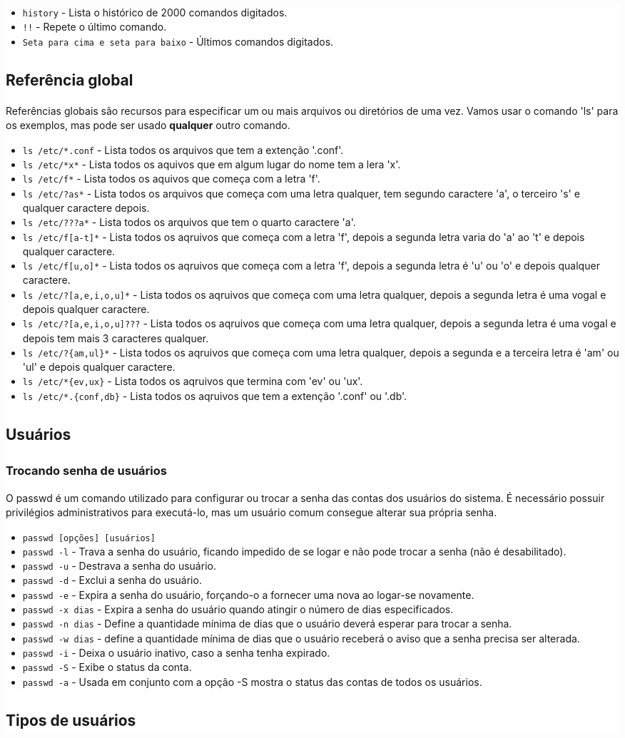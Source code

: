 * `history` - Lista o histórico de 2000 comandos digitados.
* `!!` - Repete o último comando.
* `Seta para cima e seta para baixo` - Últimos comandos digitados.

## Referência global

Referências globais são recursos para especificar um ou mais arquivos ou diretórios de uma vez. Vamos usar o comando 'ls' para os exemplos, mas pode ser usado **qualquer** outro comando.

* `ls /etc/*.conf` - Lista todos os arquivos que tem a extenção '.conf'.
* `ls /etc/*x*` - Lista todos os aquivos que em algum lugar do nome tem a lera 'x'.
* `ls /etc/f*` - Lista todos os aquivos que começa com a letra 'f'.
* `ls /etc/?as*` - Lista todos os arquivos que começa com uma letra qualquer, tem segundo caractere 'a', o terceiro 's' e qualquer caractere depois.
* `ls /etc/???a*` - Lista todos os arquivos que tem o quarto caractere 'a'.
* `ls /etc/f[a-t]*` - Lista todos os aqruivos que começa com a letra 'f', depois a segunda letra varia do 'a' ao 't' e depois qualquer caractere.
* `ls /etc/f[u,o]*` - Lista todos os aqruivos que começa com a letra 'f', depois a segunda letra é 'u' ou 'o' e depois qualquer caractere.
* `ls /etc/?[a,e,i,o,u]*` - Lista todos os aqruivos que começa com uma letra qualquer, depois a segunda letra é uma vogal e depois qualquer caractere.
* `ls /etc/?[a,e,i,o,u]???` - Lista todos os aqruivos que começa com uma letra qualquer, depois a segunda letra é uma vogal e depois tem mais 3 caracteres qualquer.
* `ls /etc/?{am,ul}*` - Lista todos os aqruivos que começa com uma letra qualquer, depois a segunda e a terceira letra é 'am' ou 'ul' e depois qualquer caractere.
* `ls /etc/*{ev,ux}` - Lista todos os aqruivos que termina com 'ev' ou 'ux'.
* `ls /etc/*.{conf,db}` - Lista todos os aqruivos que tem a extenção '.conf' ou '.db'.

## Usuários

### Trocando senha de usuários

O passwd é um comando utilizado para configurar ou trocar a senha das contas dos usuários do sistema. É necessário possuir privilégios administrativos para executá-lo, mas um usuário comum consegue alterar sua própria senha.

* `passwd [opções] [usuários]`
* `passwd -l` - Trava a senha do usuário, ficando impedido de se logar e não pode trocar a senha (não é desabilitado).
* `passwd -u` - Destrava a senha do usuário.
* `passwd -d` - Exclui a senha do usuário.
* `passwd -e` - Expira a senha do usuário, forçando-o a fornecer uma nova ao logar-se novamente.
* `passwd -x dias` - Expira a senha do usuário quando atingir o número de dias especificados.
* `passwd -n dias` - Define a quantidade mínima de dias que o usuário deverá esperar para trocar a senha.
* `passwd -w dias` - define a quantidade mínima de dias que o usuário receberá o aviso que a senha precisa ser alterada.
* `passwd -i` - Deixa o usuário inativo, caso a senha tenha expirado.
* `passwd -S` - Exibe o status da conta.
* `passwd -a` - Usada em conjunto com a opção -S mostra o status das contas de todos os usuários.

## Tipos de usuários
